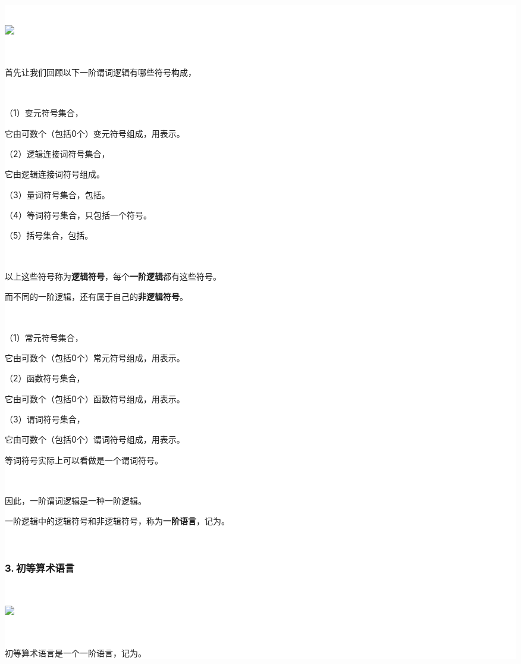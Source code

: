 <br/>

![](http://upload-images.jianshu.io/upload_images/1023733-755d1c07e86c5ac0.png?imageMogr2/auto-orient/strip%7CimageView2/2/w/1240)

<br/>

首先让我们回顾以下一阶谓词逻辑有哪些符号构成，

<br/>

（1）变元符号集合<span data-katex="V"></span>，

它由可数个（包括0个）变元符号组成，用<span data-katex="x_1,x_1,\cdots,x_n,\cdots"></span>表示。

（2）逻辑连接词符号集合<span data-katex="C"></span>，

它由逻辑连接词符号<span data-katex="\neg,\wedge,\vee,\rightarrow,\leftrightarrow"></span>组成。

（3）量词符号集合<span data-katex="Q"></span>，包括<span data-katex="\forall,\exists"></span>。

（4）等词符号集合<span data-katex="E"></span>，只包括一个符号<span data-katex="\doteq"></span>。

（5）括号集合，包括<span data-katex="),("></span>。

<br/>

以上这些符号称为**逻辑符号**，每个**一阶逻辑**都有这些符号。

而不同的一阶逻辑，还有属于自己的**非逻辑符号**。

<br/>

（1）常元符号集合<span data-katex="\mathscr{L}_c"></span>，

它由可数个（包括0个）常元符号组成，用<span data-katex="c_1,c_2,\cdots"></span>表示。

（2）函数符号集合<span data-katex="\mathscr{L}_f"></span>，

它由可数个（包括0个）函数符号组成，用<span data-katex="f_1,f_2,\cdots"></span>表示。

（3）谓词符号集合<span data-katex="\mathscr{L}_P"></span>，

它由可数个（包括0个）谓词符号组成，用<span data-katex="P_1,P_2,\cdots"></span>表示。

等词符号<span data-katex="\doteq"></span>实际上可以看做是一个谓词符号。

<br/>

因此，一阶谓词逻辑是一种一阶逻辑。

一阶逻辑中的逻辑符号和非逻辑符号，称为**一阶语言**，记为<span data-katex="\mathscr{L}"></span>。

<br/>

### 3. 初等算术语言

<br/>

![](http://upload-images.jianshu.io/upload_images/1023733-ce2a07c40769f3b6.png?imageMogr2/auto-orient/strip%7CimageView2/2/w/1240)

<br/>

初等算术语言是一个一阶语言，记为<span data-katex="\Pi"></span>。
